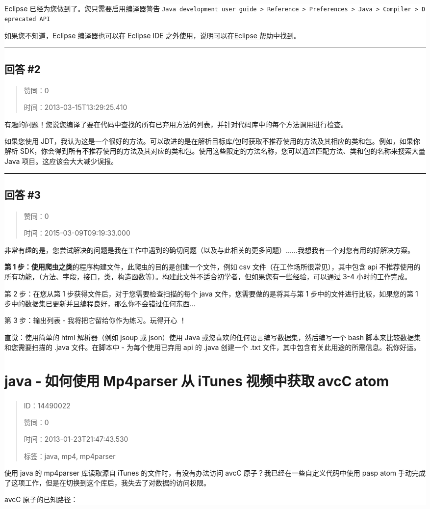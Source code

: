 Eclipse 已经为您做到了。您只需要启用[编译器警告](http://help.eclipse.org/juno/index.jsp?topic=/org.eclipse.jdt.doc.user/reference/preferences/java/compiler/ref-preferences-errors-warnings.htm&cp=1_4_2_0_3_1) `Java development user guide > Reference > Preferences > Java > Compiler > Deprecated API`

如果您不知道，Eclipse 编译器也可以在 Eclipse IDE 之外使用，说明可以在[Eclipse 帮助](http://help.eclipse.org/juno/topic/org.eclipse.jdt.doc.user/tasks/task-ant_javac_adapter.htm?cp=1_3_8_1)中找到。

* * *

## 回答 #2

> 赞同：0
> 
> 时间：2013-03-15T13:29:25.410

有趣的问题！您说您编译了要在代码中查找的所有已弃用方法的列表，并针对代码库中的每个方法调用进行检查。

如果您使用 JDT，我认为这是一个很好的方法。可以改进的是在解析目标库/包时获取不推荐使用的方法及其相应的类和包。例如，如果你解析 SDK，你会得到所有不推荐使用的方法及其对应的类和包。使用这些限定的方法名称，您可以通过匹配方法、类和包的名称来搜索大量 Java 项目。这应该会大大减少误报。

* * *

## 回答 #3

> 赞同：0
> 
> 时间：2015-03-09T09:19:33.000

非常有趣的是，您尝试解决的问题是我在工作中遇到的确切问题（以及与此相关的更多问题）……我想我有一个对您有用的好解决方案。

**第 1 步：使用爬虫之类**的程序构建文件，此爬虫的目的是创建一个文件，例如 csv 文件（在工作场所很常见），其中包含 api 不推荐使用的所有功能，（方法、字段，接口，类，构造函数等）。构建此文件不适合初学者，但如果您有一些经验，可以通过 3-4 小时的工作完成。

第 2 步：在您从第 1 步获得文件后，对于您需要检查扫描的每个 java 文件，您需要做的是将其与第 1 步中的文件进行比较，如果您的第 1 步中的数据集已更新并且编程良好，那么你不会错过任何东西...

第 3 步：输出列表 - 我将把它留给你作为练习。玩得开心 ！

直觉：使用简单的 html 解析器（例如 jsoup 或 json）使用 Java 或您喜欢的任何语言编写数据集，然后编写一个 bash 脚本来比较数据集和您需要扫描的 .java 文件。在脚本中 - 为每个使用已弃用 api 的 .java 创建一个 .txt 文件，其中包含有关此用途的所需信息。祝你好运。

# java - 如何使用 Mp4parser 从 iTunes 视频中获取 avcC atom

> ID：14490022
> 
> 赞同：0
> 
> 时间：2013-01-23T21:47:43.530
> 
> 标签：java, mp4, mp4parser

使用 java 的 mp4parser 库读取源自 iTunes 的文件时，有没有办法访问 avcC 原子？我已经在一些自定义代码中使用 pasp atom 手动完成了这项工作，但是在切换到这个库后，我失去了对数据的访问权限。

avcC 原子的已知路径：
